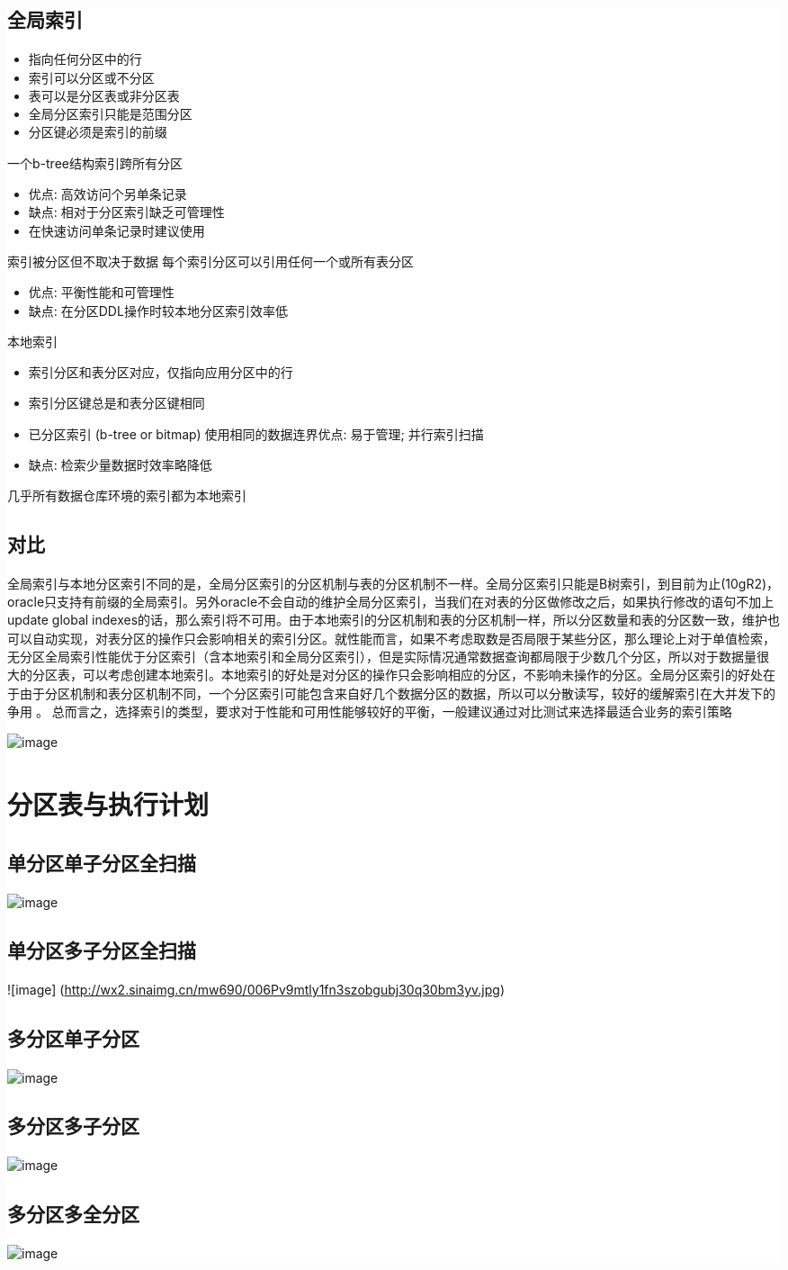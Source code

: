 
## 全局索引

- 指向任何分区中的行
- 索引可以分区或不分区
- 表可以是分区表或非分区表
- 全局分区索引只能是范围分区
- 分区键必须是索引的前缀


一个b-tree结构索引跨所有分区

- 优点: 高效访问个另单条记录
- 缺点: 相对于分区索引缺乏可管理性
- 在快速访问单条记录时建议使用

索引被分区但不取决于数据 每个索引分区可以引用任何一个或所有表分区

- 优点: 平衡性能和可管理性
- 缺点: 在分区DDL操作时较本地分区索引效率低

本地索引

- 索引分区和表分区对应，仅指向应用分区中的行
- 索引分区键总是和表分区键相同


- 已分区索引 (b-tree or bitmap) 使用相同的数据连界优点: 易于管理; 并行索引扫描
- 缺点: 检索少量数据时效率略降低 

几乎所有数据仓库环境的索引都为本地索引

## 对比

全局索引与本地分区索引不同的是，全局分区索引的分区机制与表的分区机制不一样。全局分区索引只能是B树索引，到目前为止(10gR2)，oracle只支持有前缀的全局索引。另外oracle不会自动的维护全局分区索引，当我们在对表的分区做修改之后，如果执行修改的语句不加上update global indexes的话，那么索引将不可用。由于本地索引的分区机制和表的分区机制一样，所以分区数量和表的分区数一致，维护也可以自动实现，对表分区的操作只会影响相关的索引分区。就性能而言，如果不考虑取数是否局限于某些分区，那么理论上对于单值检索，无分区全局索引性能优于分区索引（含本地索引和全局分区索引），但是实际情况通常数据查询都局限于少数几个分区，所以对于数据量很大的分区表，可以考虑创建本地索引。本地索引的好处是对分区的操作只会影响相应的分区，不影响未操作的分区。全局分区索引的好处在于由于分区机制和表分区机制不同，一个分区索引可能包含来自好几个数据分区的数据，所以可以分散读写，较好的缓解索引在大并发下的争用
。 
总而言之，选择索引的类型，要求对于性能和可用性能够较好的平衡，一般建议通过对比测试来选择最适合业务的索引策略

![image](http://wx1.sinaimg.cn/mw690/006Pv9mtly1fn3sn52cguj30uv0kbmy0.jpg)

# 分区表与执行计划

## 单分区单子分区全扫描
![image](http://wx3.sinaimg.cn/mw690/006Pv9mtly1fn3szh8e8ij30po0brdg5.jpg)
## 单分区多子分区全扫描
![image] (http://wx2.sinaimg.cn/mw690/006Pv9mtly1fn3szobgubj30q30bm3yv.jpg)
## 多分区单子分区
![image](http://wx4.sinaimg.cn/mw690/006Pv9mtly1fn3szsyin9j30qg0k0750.jpg)
## 多分区多子分区
![image](http://wx1.sinaimg.cn/mw690/006Pv9mtly1fn3szxn4xzj30q30bb3yw.jpg)
## 多分区多全分区
![image](http://wx1.sinaimg.cn/mw690/006Pv9mtly1fn3t02pb3vj30q20bfq3a.jpg)
